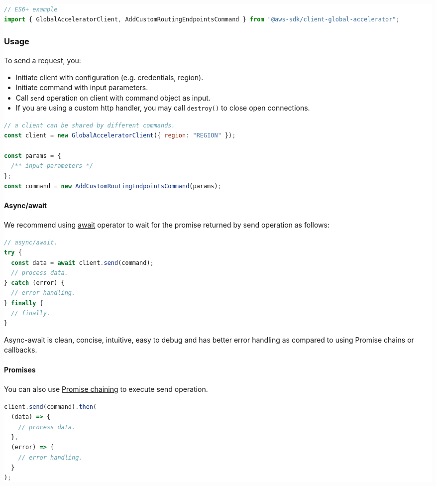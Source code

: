 ```ts
// ES6+ example
import { GlobalAcceleratorClient, AddCustomRoutingEndpointsCommand } from "@aws-sdk/client-global-accelerator";
```

### Usage

To send a request, you:

- Initiate client with configuration (e.g. credentials, region).
- Initiate command with input parameters.
- Call `send` operation on client with command object as input.
- If you are using a custom http handler, you may call `destroy()` to close open connections.

```js
// a client can be shared by different commands.
const client = new GlobalAcceleratorClient({ region: "REGION" });

const params = {
  /** input parameters */
};
const command = new AddCustomRoutingEndpointsCommand(params);
```

#### Async/await

We recommend using [await](https://developer.mozilla.org/en-US/docs/Web/JavaScript/Reference/Operators/await)
operator to wait for the promise returned by send operation as follows:

```js
// async/await.
try {
  const data = await client.send(command);
  // process data.
} catch (error) {
  // error handling.
} finally {
  // finally.
}
```

Async-await is clean, concise, intuitive, easy to debug and has better error handling
as compared to using Promise chains or callbacks.

#### Promises

You can also use [Promise chaining](https://developer.mozilla.org/en-US/docs/Web/JavaScript/Guide/Using_promises#chaining)
to execute send operation.

```js
client.send(command).then(
  (data) => {
    // process data.
  },
  (error) => {
    // error handling.
  }
);
```
